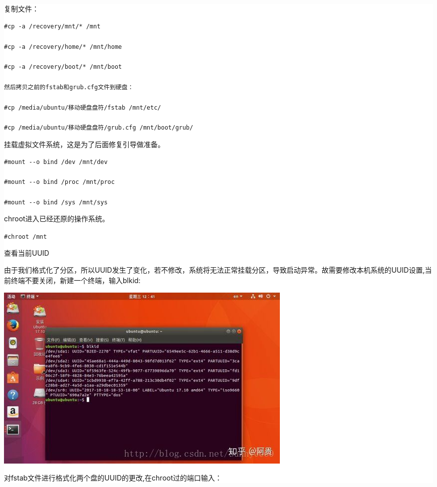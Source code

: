 复制文件：

```text
#cp -a /recovery/mnt/* /mnt

#cp -a /recovery/home/* /mnt/home

#cp -a /recovery/boot/* /mnt/boot

然后拷贝之前的fstab和grub.cfg文件到硬盘：

#cp /media/ubuntu/移动硬盘盘符/fstab /mnt/etc/

#cp /media/ubuntu/移动硬盘盘符/grub.cfg /mnt/boot/grub/
```

挂载虚拟文件系统，这是为了后面修复引导做准备。

```text
#mount --o bind /dev /mnt/dev

#mount --o bind /proc /mnt/proc

#mount --o bind /sys /mnt/sys
```

chroot进入已经还原的操作系统。

```text
#chroot /mnt
```

查看当前UUID

由于我们格式化了分区，所以UUID发生了变化，若不修改，系统将无法正常挂载分区，导致启动异常。故需要修改本机系统的UUID设置,当前终端不要关闭，新建一个终端，输入blkid:

![img](打包备份linux系统.assets/v2-785c41221752adb984cce99eb4f574f9_hd.jpg)

对fstab文件进行格式化两个盘的UUID的更改,在chroot过的端口输入：
